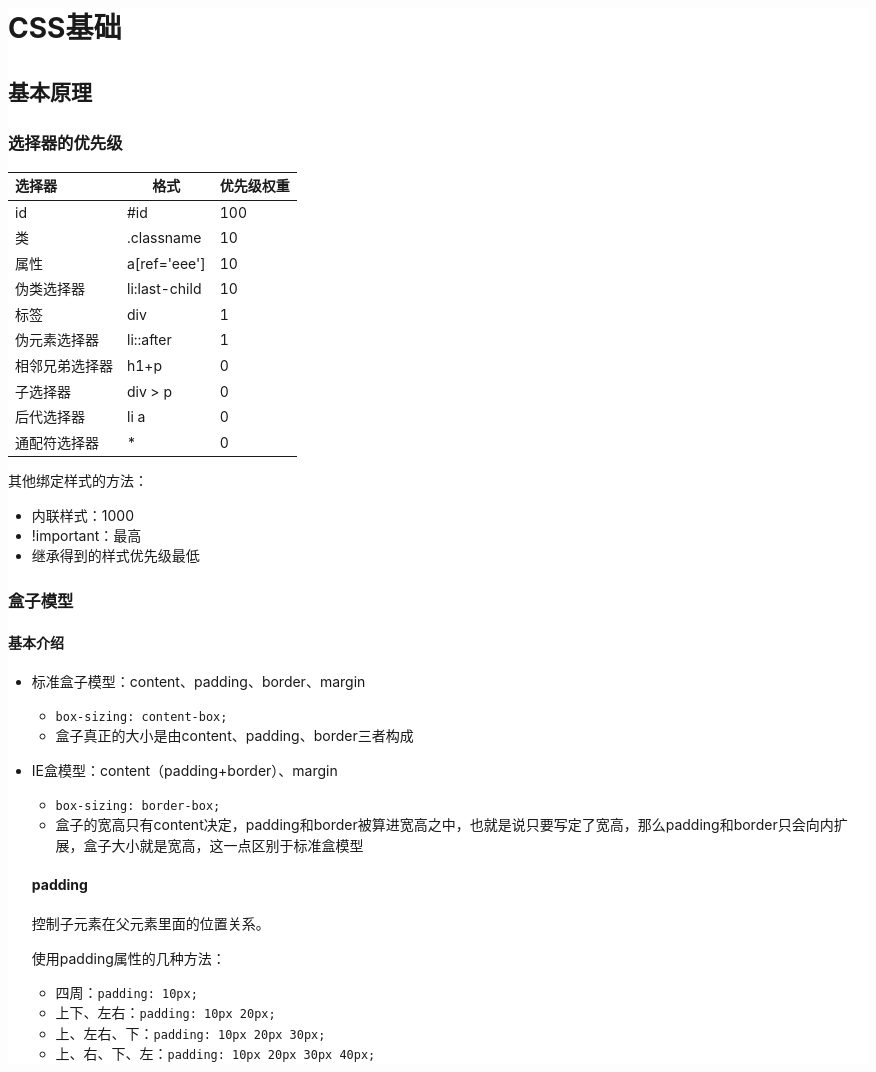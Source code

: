 # CSS基础

## 基本原理

### 选择器的优先级

| 选择器         | 格式          | 优先级权重 |
| :------------- | ------------- | ---------- |
| id             | #id           | 100        |
| 类             | .classname    | 10         |
| 属性           | a[ref='eee']  | 10         |
| 伪类选择器     | li:last-child | 10         |
| 标签           | div           | 1          |
| 伪元素选择器   | li::after     | 1          |
| 相邻兄弟选择器 | h1+p          | 0          |
| 子选择器       | div > p       | 0          |
| 后代选择器     | li a          | 0          |
| 通配符选择器   | *             | 0          |

其他绑定样式的方法：

- 内联样式：1000
- !important：最高
- 继承得到的样式优先级最低

### 盒子模型

#### 基本介绍

- 标准盒子模型：content、padding、border、margin

  - `box-sizing: content-box;`
  - 盒子真正的大小是由content、padding、border三者构成

- IE盒模型：content（padding+border）、margin

  - `box-sizing: border-box;`
  - 盒子的宽高只有content决定，padding和border被算进宽高之中，也就是说只要写定了宽高，那么padding和border只会向内扩展，盒子大小就是宽高，这一点区别于标准盒模型

  #### padding

  控制子元素在父元素里面的位置关系。

  使用padding属性的几种方法：

  - 四周：`padding: 10px;`
  - 上下、左右：`padding: 10px 20px;`
  - 上、左右、下：`padding: 10px 20px 30px;`
  - 上、右、下、左：`padding: 10px 20px 30px 40px;`
